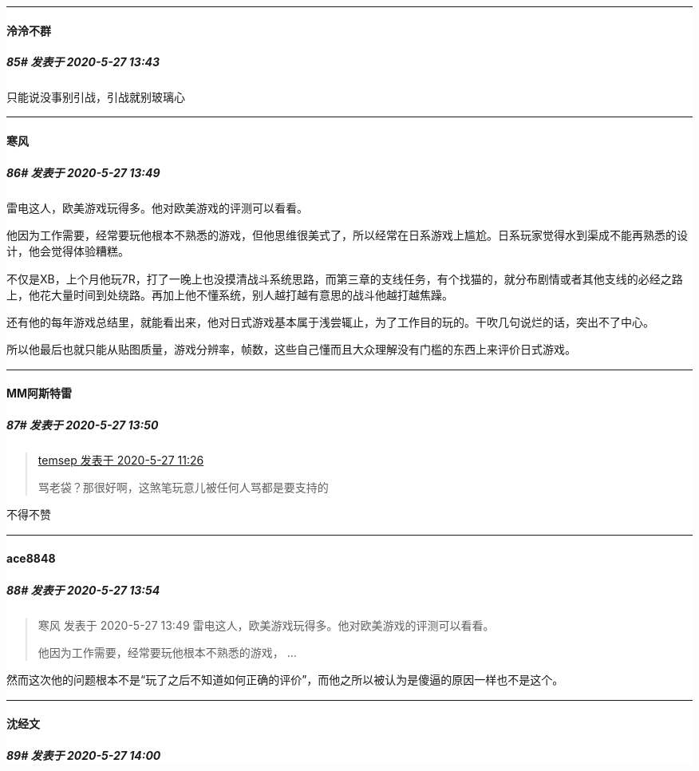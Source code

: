 
-----

####  泠泠不群  
##### 85#       发表于 2020-5-27 13:43


只能说没事别引战，引战就别玻璃心


-----

####  寒风  
##### 86#       发表于 2020-5-27 13:49


雷电这人，欧美游戏玩得多。他对欧美游戏的评测可以看看。


他因为工作需要，经常要玩他根本不熟悉的游戏，但他思维很美式了，所以经常在日系游戏上尴尬。日系玩家觉得水到渠成不能再熟悉的设计，他会觉得体验糟糕。


不仅是XB，上个月他玩7R，打了一晚上也没摸清战斗系统思路，而第三章的支线任务，有个找猫的，就分布剧情或者其他支线的必经之路上，他花大量时间到处绕路。再加上他不懂系统，别人越打越有意思的战斗他越打越焦躁。


还有他的每年游戏总结里，就能看出来，他对日式游戏基本属于浅尝辄止，为了工作目的玩的。干吹几句说烂的话，突出不了中心。


所以他最后也就只能从贴图质量，游戏分辨率，帧数，这些自己懂而且大众理解没有门槛的东西上来评价日式游戏。


-----

####  MM阿斯特雷  
##### 87#       发表于 2020-5-27 13:50


<blockquote><a href="httphttps://bbs.saraba1st.com/2b/forum.php?mod=redirect&amp;goto=findpost&amp;pid=47575135&amp;ptid=1937893" target="_blank">temsep 发表于 2020-5-27 11:26</a>

骂老袋？那很好啊，这煞笔玩意儿被任何人骂都是要支持的</blockquote>
不得不赞


-----

####  ace8848  
##### 88#       发表于 2020-5-27 13:54


<blockquote>寒风 发表于 2020-5-27 13:49
雷电这人，欧美游戏玩得多。他对欧美游戏的评测可以看看。


他因为工作需要，经常要玩他根本不熟悉的游戏， ...</blockquote>
然而这次他的问题根本不是“玩了之后不知道如何正确的评价”，而他之所以被认为是傻逼的原因一样也不是这个。


-----

####  沈经文  
##### 89#       发表于 2020-5-27 14:00
